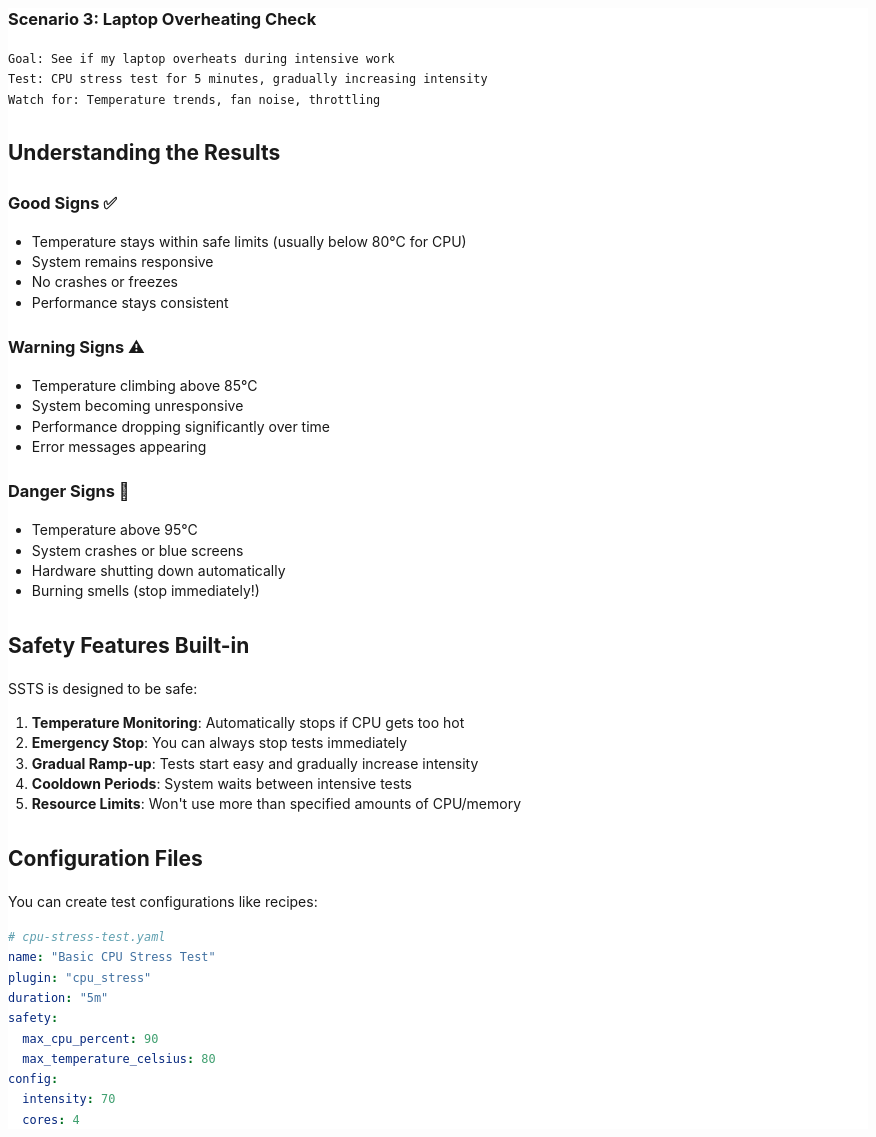 ### Scenario 3: Laptop Overheating Check
```
Goal: See if my laptop overheats during intensive work
Test: CPU stress test for 5 minutes, gradually increasing intensity
Watch for: Temperature trends, fan noise, throttling
```

## Understanding the Results

### Good Signs ✅
- Temperature stays within safe limits (usually below 80°C for CPU)
- System remains responsive
- No crashes or freezes
- Performance stays consistent

### Warning Signs ⚠️
- Temperature climbing above 85°C
- System becoming unresponsive
- Performance dropping significantly over time
- Error messages appearing

### Danger Signs 🚨
- Temperature above 95°C
- System crashes or blue screens
- Hardware shutting down automatically
- Burning smells (stop immediately!)

## Safety Features Built-in

SSTS is designed to be safe:

1. **Temperature Monitoring**: Automatically stops if CPU gets too hot
2. **Emergency Stop**: You can always stop tests immediately
3. **Gradual Ramp-up**: Tests start easy and gradually increase intensity
4. **Cooldown Periods**: System waits between intensive tests
5. **Resource Limits**: Won't use more than specified amounts of CPU/memory

## Configuration Files

You can create test configurations like recipes:

```yaml
# cpu-stress-test.yaml
name: "Basic CPU Stress Test"
plugin: "cpu_stress"
duration: "5m"
safety:
  max_cpu_percent: 90
  max_temperature_celsius: 80
config:
  intensity: 70
  cores: 4
```
